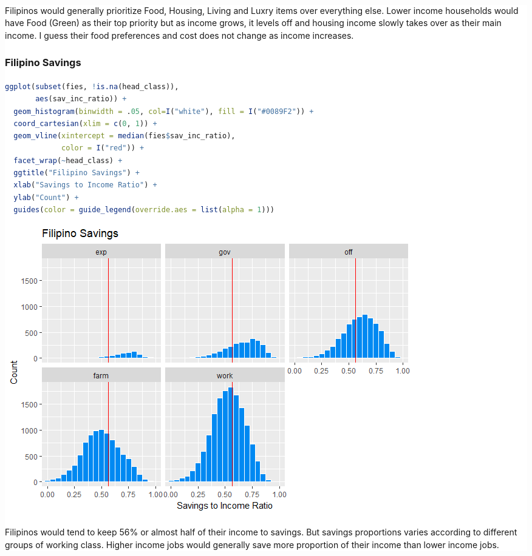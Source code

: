 Filipinos would generally prioritize Food, Housing, Living and Luxry items over everything else. Lower income households would have Food (Green) as their top priority but as income grows, it levels off and housing income slowly takes over as their main income. I guess their food preferences and cost does not change as income increases.

### Filipino Savings


```r
ggplot(subset(fies, !is.na(head_class)), 
       aes(sav_inc_ratio)) +
  geom_histogram(binwidth = .05, col=I("white"), fill = I("#0089F2")) +
  coord_cartesian(xlim = c(0, 1)) +
  geom_vline(xintercept = median(fies$sav_inc_ratio),
             color = I("red")) +
  facet_wrap(~head_class) +
  ggtitle("Filipino Savings") +
  xlab("Savings to Income Ratio") +
  ylab("Count") +
  guides(color = guide_legend(override.aes = list(alpha = 1)))
```

![](eda-filipino-family_files/figure-html/unnamed-chunk-51-1.png)

Filipinos would tend to keep 56% or almost half of their income to savings. But
savings proportions varies according to different groups of working class.
Higher income jobs would generally save more proportion of their income than
lower income jobs.
